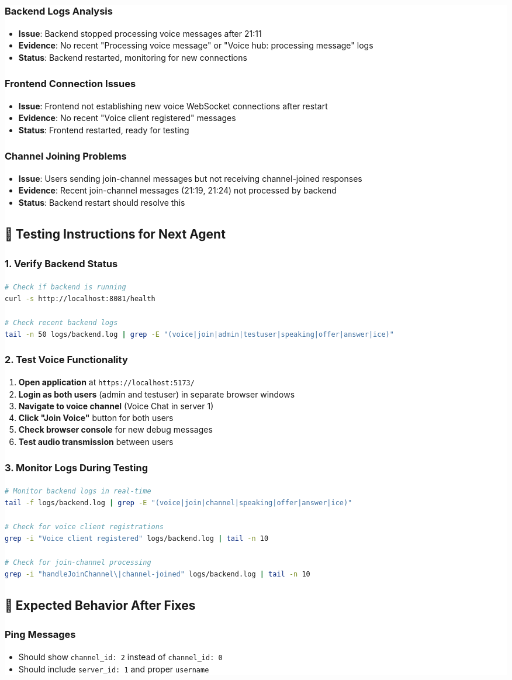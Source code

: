 ### **Backend Logs Analysis**
- **Issue**: Backend stopped processing voice messages after 21:11
- **Evidence**: No recent "Processing voice message" or "Voice hub: processing message" logs
- **Status**: Backend restarted, monitoring for new connections

### **Frontend Connection Issues**
- **Issue**: Frontend not establishing new voice WebSocket connections after restart
- **Evidence**: No recent "Voice client registered" messages
- **Status**: Frontend restarted, ready for testing

### **Channel Joining Problems**
- **Issue**: Users sending join-channel messages but not receiving channel-joined responses
- **Evidence**: Recent join-channel messages (21:19, 21:24) not processed by backend
- **Status**: Backend restart should resolve this

## 🧪 **Testing Instructions for Next Agent**

### **1. Verify Backend Status**
```bash
# Check if backend is running
curl -s http://localhost:8081/health

# Check recent backend logs
tail -n 50 logs/backend.log | grep -E "(voice|join|admin|testuser|speaking|offer|answer|ice)"
```

### **2. Test Voice Functionality**
1. **Open application** at `https://localhost:5173/`
2. **Login as both users** (admin and testuser) in separate browser windows
3. **Navigate to voice channel** (Voice Chat in server 1)
4. **Click "Join Voice"** button for both users
5. **Check browser console** for new debug messages
6. **Test audio transmission** between users

### **3. Monitor Logs During Testing**
```bash
# Monitor backend logs in real-time
tail -f logs/backend.log | grep -E "(voice|join|channel|speaking|offer|answer|ice)"

# Check for voice client registrations
grep -i "Voice client registered" logs/backend.log | tail -n 10

# Check for join-channel processing
grep -i "handleJoinChannel\|channel-joined" logs/backend.log | tail -n 10
```

## 🎯 **Expected Behavior After Fixes**

### **Ping Messages**
- Should show `channel_id: 2` instead of `channel_id: 0`
- Should include `server_id: 1` and proper `username`
